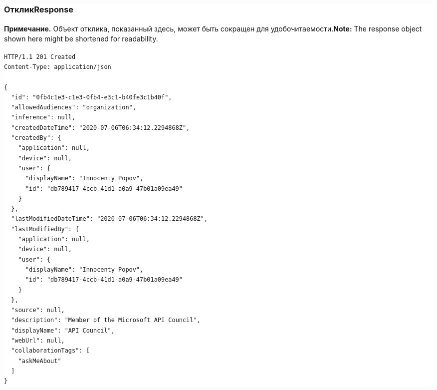 

### <a name="response"></a><span data-ttu-id="7b51f-165">Отклик</span><span class="sxs-lookup"><span data-stu-id="7b51f-165">Response</span></span>
<span data-ttu-id="7b51f-166">**Примечание.** Объект отклика, показанный здесь, может быть сокращен для удобочитаемости.</span><span class="sxs-lookup"><span data-stu-id="7b51f-166">**Note:** The response object shown here might be shortened for readability.</span></span>

``` http
HTTP/1.1 201 Created
Content-Type: application/json

{
  "id": "0fb4c1e3-c1e3-0fb4-e3c1-b40fe3c1b40f",
  "allowedAudiences": "organization",
  "inference": null,
  "createdDateTime": "2020-07-06T06:34:12.2294868Z",
  "createdBy": {
    "application": null,
    "device": null,
    "user": {
      "displayName": "Innocenty Popov",
      "id": "db789417-4ccb-41d1-a0a9-47b01a09ea49"
    }
  },
  "lastModifiedDateTime": "2020-07-06T06:34:12.2294868Z",
  "lastModifiedBy": {
    "application": null,
    "device": null,
    "user": {
      "displayName": "Innocenty Popov",
      "id": "db789417-4ccb-41d1-a0a9-47b01a09ea49"
    }
  },
  "source": null,
  "description": "Member of the Microsoft API Council",
  "displayName": "API Council",
  "webUrl": null,
  "collaborationTags": [
    "askMeAbout"
  ]
}
```


